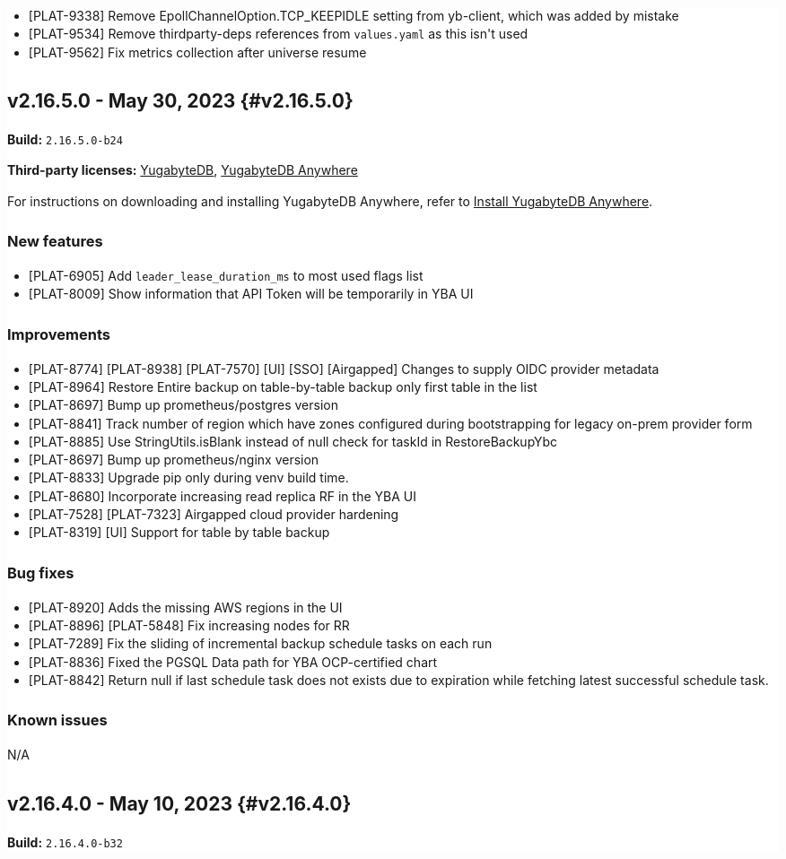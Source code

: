 * [PLAT-9338] Remove EpollChannelOption.TCP_KEEPIDLE setting from yb-client, which was added by mistake
* [PLAT-9534] Remove thirdparty-deps references from `values.yaml` as this isn't used
* [PLAT-9562] Fix metrics collection after universe resume

## v2.16.5.0 - May 30, 2023 {#v2.16.5.0}

**Build:** `2.16.5.0-b24`

**Third-party licenses:** [YugabyteDB](https://downloads.yugabyte.com/releases/2.16.5.0/yugabytedb-2.16.5.0-b24-third-party-licenses.html), [YugabyteDB Anywhere](https://downloads.yugabyte.com/releases/2.16.5.0/yugabytedb-anywhere-2.16.5.0-b24-third-party-licenses.html)

For instructions on downloading and installing YugabyteDB Anywhere, refer to [Install YugabyteDB Anywhere](../../../yugabyte-platform/install-yugabyte-platform/).

### New features

* [PLAT-6905] Add `leader_lease_duration_ms` to most used flags list
* [PLAT-8009] Show information that API Token will be temporarily in YBA UI

### Improvements

* [PLAT-8774] [PLAT-8938] [PLAT-7570] [UI] [SSO] [Airgapped] Changes to supply OIDC provider metadata
* [PLAT-8964] Restore Entire backup on table-by-table backup only first table in the list
* [PLAT-8697] Bump up prometheus/postgres version
* [PLAT-8841] Track number of region which have zones configured during bootstrapping for legacy on-prem provider form
* [PLAT-8885] Use StringUtils.isBlank instead of null check for taskId in RestoreBackupYbc
* [PLAT-8697] Bump up prometheus/nginx version
* [PLAT-8833] Upgrade pip only during venv build time.
* [PLAT-8680] Incorporate increasing read replica RF in the YBA UI
* [PLAT-7528] [PLAT-7323] Airgapped cloud provider hardening
* [PLAT-8319] [UI] Support for table by table backup

### Bug fixes

* [PLAT-8920] Adds the missing AWS regions in the UI
* [PLAT-8896] [PLAT-5848] Fix increasing nodes for RR
* [PLAT-7289] Fix the sliding of incremental backup schedule tasks on each run
* [PLAT-8836] Fixed the PGSQL Data path for YBA OCP-certified chart
* [PLAT-8842] Return null if last schedule task does not exists due to expiration while fetching latest successful schedule task.

### Known issues

N/A

## v2.16.4.0 - May 10, 2023 {#v2.16.4.0}

**Build:** `2.16.4.0-b32`
